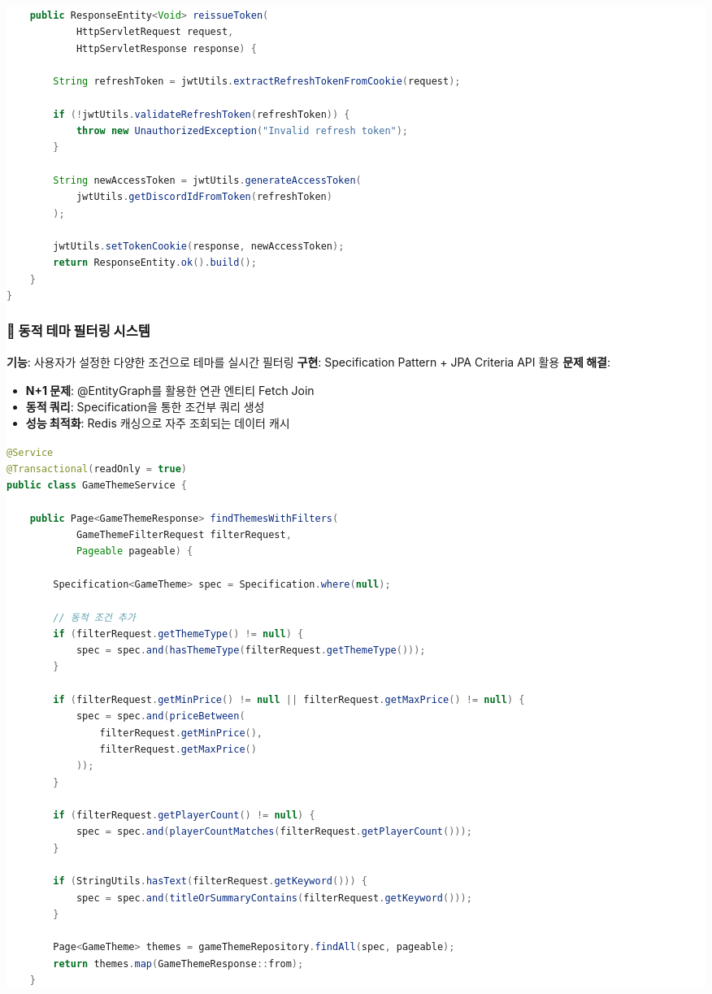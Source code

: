 ```java
    public ResponseEntity<Void> reissueToken(
            HttpServletRequest request, 
            HttpServletResponse response) {
        
        String refreshToken = jwtUtils.extractRefreshTokenFromCookie(request);
        
        if (!jwtUtils.validateRefreshToken(refreshToken)) {
            throw new UnauthorizedException("Invalid refresh token");
        }

        String newAccessToken = jwtUtils.generateAccessToken(
            jwtUtils.getDiscordIdFromToken(refreshToken)
        );
        
        jwtUtils.setTokenCookie(response, newAccessToken);
        return ResponseEntity.ok().build();
    }
}
```

### 📌 동적 테마 필터링 시스템

**기능**: 사용자가 설정한 다양한 조건으로 테마를 실시간 필터링
**구현**: Specification Pattern + JPA Criteria API 활용
**문제 해결**:
- **N+1 문제**: @EntityGraph를 활용한 연관 엔티티 Fetch Join
- **동적 쿼리**: Specification을 통한 조건부 쿼리 생성
- **성능 최적화**: Redis 캐싱으로 자주 조회되는 데이터 캐시

```java
@Service
@Transactional(readOnly = true)
public class GameThemeService {

    public Page<GameThemeResponse> findThemesWithFilters(
            GameThemeFilterRequest filterRequest, 
            Pageable pageable) {
        
        Specification<GameTheme> spec = Specification.where(null);
        
        // 동적 조건 추가
        if (filterRequest.getThemeType() != null) {
            spec = spec.and(hasThemeType(filterRequest.getThemeType()));
        }
        
        if (filterRequest.getMinPrice() != null || filterRequest.getMaxPrice() != null) {
            spec = spec.and(priceBetween(
                filterRequest.getMinPrice(), 
                filterRequest.getMaxPrice()
            ));
        }
        
        if (filterRequest.getPlayerCount() != null) {
            spec = spec.and(playerCountMatches(filterRequest.getPlayerCount()));
        }
        
        if (StringUtils.hasText(filterRequest.getKeyword())) {
            spec = spec.and(titleOrSummaryContains(filterRequest.getKeyword()));
        }

        Page<GameTheme> themes = gameThemeRepository.findAll(spec, pageable);
        return themes.map(GameThemeResponse::from);
    }

```